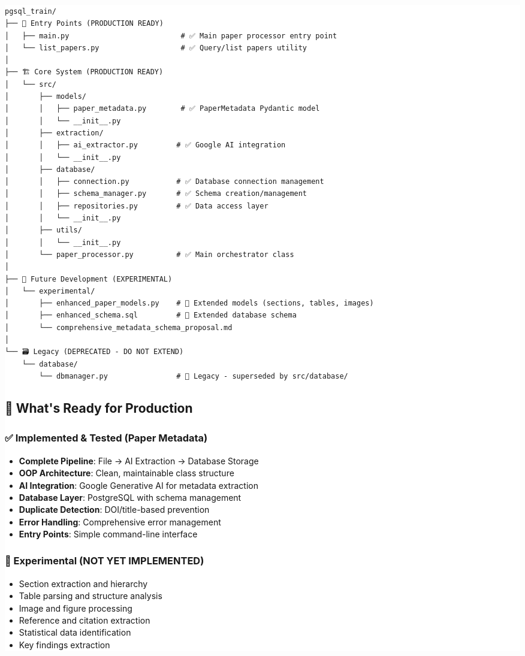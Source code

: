 ```
pgsql_train/
├── 🚀 Entry Points (PRODUCTION READY)
│   ├── main.py                          # ✅ Main paper processor entry point
│   └── list_papers.py                   # ✅ Query/list papers utility
│
├── 🏗️ Core System (PRODUCTION READY)
│   └── src/
│       ├── models/
│       │   ├── paper_metadata.py        # ✅ PaperMetadata Pydantic model
│       │   └── __init__.py
│       ├── extraction/
│       │   ├── ai_extractor.py         # ✅ Google AI integration 
│       │   └── __init__.py
│       ├── database/
│       │   ├── connection.py           # ✅ Database connection management
│       │   ├── schema_manager.py       # ✅ Schema creation/management
│       │   ├── repositories.py         # ✅ Data access layer
│       │   └── __init__.py
│       ├── utils/
│       │   └── __init__.py
│       └── paper_processor.py          # ✅ Main orchestrator class
│
├── 🧪 Future Development (EXPERIMENTAL)
│   └── experimental/
│       ├── enhanced_paper_models.py    # 🧪 Extended models (sections, tables, images)
│       ├── enhanced_schema.sql         # 🧪 Extended database schema
│       └── comprehensive_metadata_schema_proposal.md
│
└── 🗃️ Legacy (DEPRECATED - DO NOT EXTEND)
    └── database/
        └── dbmanager.py                # 🔄 Legacy - superseded by src/database/
```

## 🎯 What's Ready for Production

### ✅ Implemented & Tested (Paper Metadata)
- **Complete Pipeline**: File → AI Extraction → Database Storage
- **OOP Architecture**: Clean, maintainable class structure
- **AI Integration**: Google Generative AI for metadata extraction
- **Database Layer**: PostgreSQL with schema management
- **Duplicate Detection**: DOI/title-based prevention
- **Error Handling**: Comprehensive error management
- **Entry Points**: Simple command-line interface

### 🧪 Experimental (NOT YET IMPLEMENTED)
- Section extraction and hierarchy
- Table parsing and structure analysis  
- Image and figure processing
- Reference and citation extraction
- Statistical data identification
- Key findings extraction
